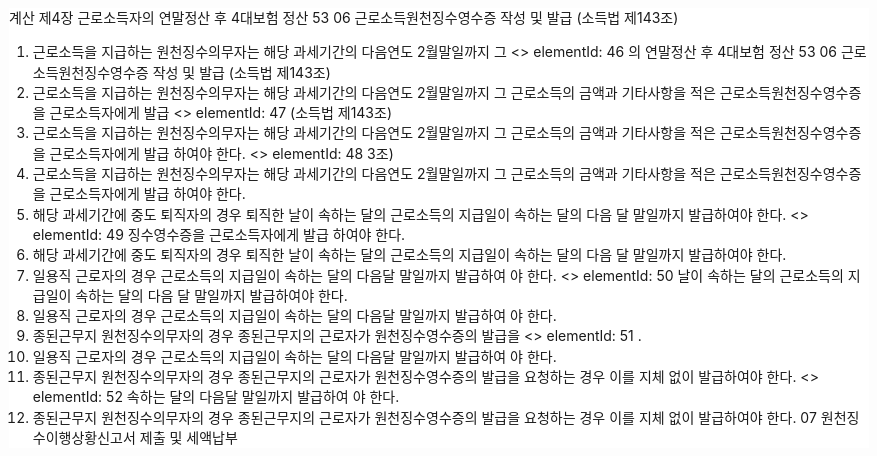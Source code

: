 계산
제4장
근로소득자의
연말정산
후
4대보험
정산
53
06 근로소득원천징수영수증 작성 및 발급 (소득법 제143조)
1) 근로소득을 지급하는 원천징수의무자는 해당 과세기간의 다음연도 2월말일까지 그
<<SPLIT>>
elementId: 46
의
연말정산
후
4대보험
정산
53
06 근로소득원천징수영수증 작성 및 발급 (소득법 제143조)
1) 근로소득을 지급하는 원천징수의무자는 해당 과세기간의 다음연도 2월말일까지 그
근로소득의 금액과 기타사항을 적은 근로소득원천징수영수증을 근로소득자에게 발급
<<SPLIT>>
elementId: 47
(소득법 제143조)
1) 근로소득을 지급하는 원천징수의무자는 해당 과세기간의 다음연도 2월말일까지 그
근로소득의 금액과 기타사항을 적은 근로소득원천징수영수증을 근로소득자에게 발급
하여야 한다.
<<SPLIT>>
elementId: 48
3조)
1) 근로소득을 지급하는 원천징수의무자는 해당 과세기간의 다음연도 2월말일까지 그
근로소득의 금액과 기타사항을 적은 근로소득원천징수영수증을 근로소득자에게 발급
하여야 한다.
2) 해당 과세기간에 중도 퇴직자의 경우 퇴직한 날이 속하는 달의 근로소득의 지급일이
속하는 달의 다음 달 말일까지 발급하여야 한다.
<<SPLIT>>
elementId: 49
징수영수증을 근로소득자에게 발급
하여야 한다.
2) 해당 과세기간에 중도 퇴직자의 경우 퇴직한 날이 속하는 달의 근로소득의 지급일이
속하는 달의 다음 달 말일까지 발급하여야 한다.
3) 일용직 근로자의 경우 근로소득의 지급일이 속하는 달의 다음달 말일까지 발급하여
야 한다.
<<SPLIT>>
elementId: 50
날이 속하는 달의 근로소득의 지급일이
속하는 달의 다음 달 말일까지 발급하여야 한다.
3) 일용직 근로자의 경우 근로소득의 지급일이 속하는 달의 다음달 말일까지 발급하여
야 한다.
4) 종된근무지 원천징수의무자의 경우 종된근무지의 근로자가 원천징수영수증의 발급을
<<SPLIT>>
elementId: 51
.
3) 일용직 근로자의 경우 근로소득의 지급일이 속하는 달의 다음달 말일까지 발급하여
야 한다.
4) 종된근무지 원천징수의무자의 경우 종된근무지의 근로자가 원천징수영수증의 발급을
요청하는 경우 이를 지체 없이 발급하여야 한다.
<<SPLIT>>
elementId: 52
 속하는 달의 다음달 말일까지 발급하여
야 한다.
4) 종된근무지 원천징수의무자의 경우 종된근무지의 근로자가 원천징수영수증의 발급을
요청하는 경우 이를 지체 없이 발급하여야 한다.
07 원천징수이행상황신고서 제출 및 세액납부